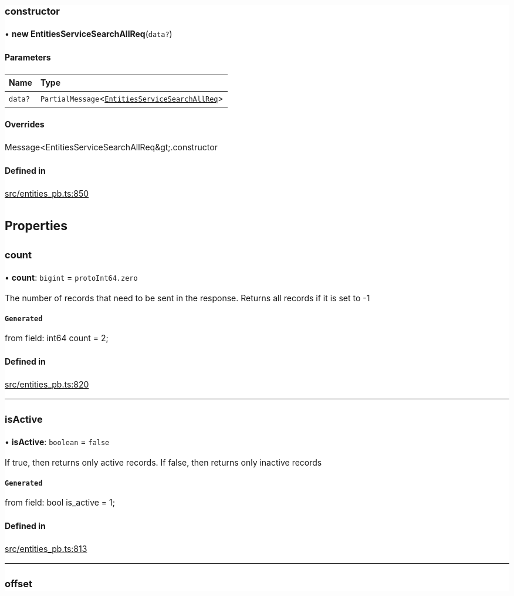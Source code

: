 ### constructor

• **new EntitiesServiceSearchAllReq**(`data?`)

#### Parameters

| Name | Type |
| :------ | :------ |
| `data?` | `PartialMessage`<[`EntitiesServiceSearchAllReq`](EntitiesServiceSearchAllReq.md)\> |

#### Overrides

Message&lt;EntitiesServiceSearchAllReq\&gt;.constructor

#### Defined in

[src/entities_pb.ts:850](https://github.com/TCUBEAI-TECHNOLOGIES-PRIVATE-LIMITED/ts-sdk/blob/85a94f2/src/entities_pb.ts#L850)

## Properties

### count

• **count**: `bigint` = `protoInt64.zero`

The number of records that need to be sent in the response. Returns all records if it is set to -1

**`Generated`**

from field: int64 count = 2;

#### Defined in

[src/entities_pb.ts:820](https://github.com/TCUBEAI-TECHNOLOGIES-PRIVATE-LIMITED/ts-sdk/blob/85a94f2/src/entities_pb.ts#L820)

___

### isActive

• **isActive**: `boolean` = `false`

If true, then returns only active records. If false, then returns only inactive records

**`Generated`**

from field: bool is_active = 1;

#### Defined in

[src/entities_pb.ts:813](https://github.com/TCUBEAI-TECHNOLOGIES-PRIVATE-LIMITED/ts-sdk/blob/85a94f2/src/entities_pb.ts#L813)

___

### offset
